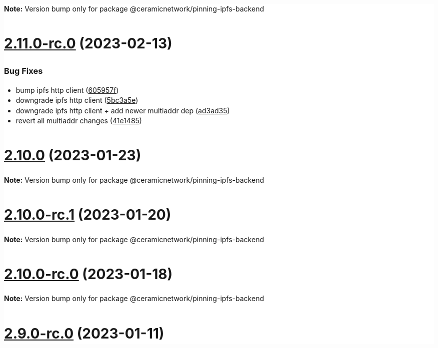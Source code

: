 **Note:** Version bump only for package @ceramicnetwork/pinning-ipfs-backend





# [2.11.0-rc.0](https://github.com/ceramicnetwork/js-ceramic/compare/@ceramicnetwork/pinning-ipfs-backend@2.10.0...@ceramicnetwork/pinning-ipfs-backend@2.11.0-rc.0) (2023-02-13)


### Bug Fixes

* bump ipfs http client ([605957f](https://github.com/ceramicnetwork/js-ceramic/commit/605957fbb6183cb6ae84ea247e1f7bdb092c12fa))
* downgrade ipfs http client ([5bc3a5e](https://github.com/ceramicnetwork/js-ceramic/commit/5bc3a5edbfa15dcef9ff6e8ec8873b86e9cd0991))
* downgrade ipfs http client + add newer multiaddr dep ([ad3ad35](https://github.com/ceramicnetwork/js-ceramic/commit/ad3ad3588f58b181b674440786c9649086a9078a))
* revert all multiaddr changes ([41e1485](https://github.com/ceramicnetwork/js-ceramic/commit/41e148549552ca470d964aafd255258b18da2dd0))





# [2.10.0](/compare/@ceramicnetwork/pinning-ipfs-backend@2.10.0-rc.1...@ceramicnetwork/pinning-ipfs-backend@2.10.0) (2023-01-23)

**Note:** Version bump only for package @ceramicnetwork/pinning-ipfs-backend





# [2.10.0-rc.1](/compare/@ceramicnetwork/pinning-ipfs-backend@2.10.0-rc.0...@ceramicnetwork/pinning-ipfs-backend@2.10.0-rc.1) (2023-01-20)

**Note:** Version bump only for package @ceramicnetwork/pinning-ipfs-backend





# [2.10.0-rc.0](https://github.com/ceramicnetwork/js-ceramic/compare/@ceramicnetwork/pinning-ipfs-backend@2.9.0-rc.0...@ceramicnetwork/pinning-ipfs-backend@2.10.0-rc.0) (2023-01-18)

**Note:** Version bump only for package @ceramicnetwork/pinning-ipfs-backend





# [2.9.0-rc.0](https://github.com/ceramicnetwork/js-ceramic/compare/@ceramicnetwork/pinning-ipfs-backend@2.8.0...@ceramicnetwork/pinning-ipfs-backend@2.9.0-rc.0) (2023-01-11)
